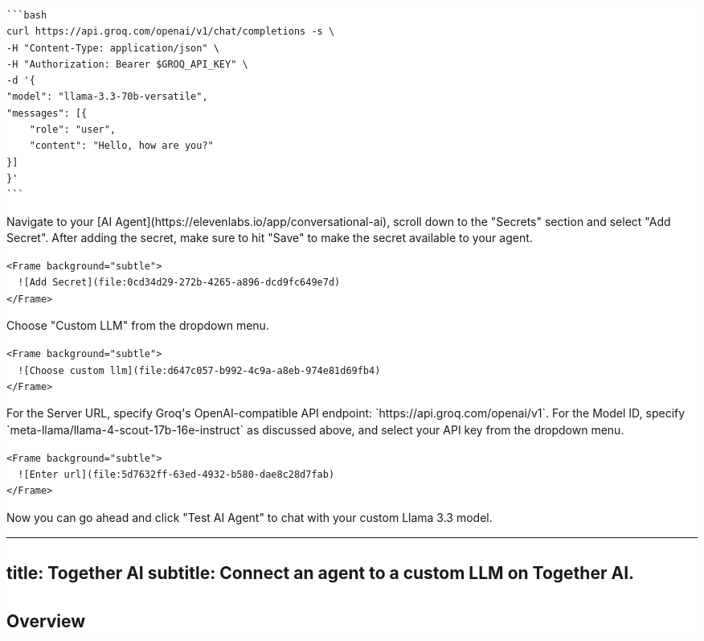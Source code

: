     ```bash
    curl https://api.groq.com/openai/v1/chat/completions -s \
    -H "Content-Type: application/json" \
    -H "Authorization: Bearer $GROQ_API_KEY" \
    -d '{
    "model": "llama-3.3-70b-versatile",
    "messages": [{
        "role": "user",
        "content": "Hello, how are you?"
    }]
    }'
    ```

  </Step>
  <Step>
    Navigate to your [AI Agent](https://elevenlabs.io/app/conversational-ai), scroll down to the "Secrets" section and select "Add Secret". After adding the secret, make sure to hit "Save" to make the secret available to your agent.

    <Frame background="subtle">
      ![Add Secret](file:0cd34d29-272b-4265-a896-dcd9fc649e7d)
    </Frame>

  </Step>
  <Step>
    Choose "Custom LLM" from the dropdown menu.
    
    <Frame background="subtle">
      ![Choose custom llm](file:d647c057-b992-4c9a-a8eb-974e81d69fb4)
    </Frame>
  </Step>
  <Step>
    For the Server URL, specify Groq's OpenAI-compatible API endpoint: `https://api.groq.com/openai/v1`. For the Model ID, specify `meta-llama/llama-4-scout-17b-16e-instruct` as discussed above, and select your API key from the dropdown menu.

    <Frame background="subtle">
      ![Enter url](file:5d7632ff-63ed-4932-b580-dae8c28d7fab)
    </Frame>

  </Step>
  <Step>
   Now you can go ahead and click "Test AI Agent" to chat with your custom Llama 3.3 model.
  </Step>
</Steps>


---
title: Together AI
subtitle: Connect an agent to a custom LLM on Together AI.
---

## Overview
